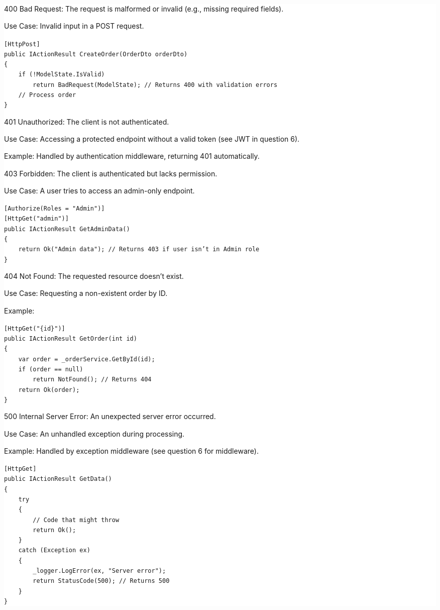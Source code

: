 400 Bad Request: The request is malformed or invalid (e.g., missing required fields).

Use Case: Invalid input in a POST request.

```
[HttpPost]
public IActionResult CreateOrder(OrderDto orderDto)
{
    if (!ModelState.IsValid)
        return BadRequest(ModelState); // Returns 400 with validation errors
    // Process order
}
```

401 Unauthorized: The client is not authenticated.

Use Case: Accessing a protected endpoint without a valid token (see JWT in question 6).

Example: Handled by authentication middleware, returning 401 automatically.

403 Forbidden: The client is authenticated but lacks permission.

Use Case: A user tries to access an admin-only endpoint.

```
[Authorize(Roles = "Admin")]
[HttpGet("admin")]
public IActionResult GetAdminData()
{
    return Ok("Admin data"); // Returns 403 if user isn’t in Admin role
}
```

404 Not Found: The requested resource doesn’t exist.

Use Case: Requesting a non-existent order by ID.

Example:

```
[HttpGet("{id}")]
public IActionResult GetOrder(int id)
{
    var order = _orderService.GetById(id);
    if (order == null)
        return NotFound(); // Returns 404
    return Ok(order);
}
```

500 Internal Server Error: An unexpected server error occurred.

Use Case: An unhandled exception during processing.

Example: Handled by exception middleware (see question 6 for middleware).

```
[HttpGet]
public IActionResult GetData()
{
    try
    {
        // Code that might throw
        return Ok();
    }
    catch (Exception ex)
    {
        _logger.LogError(ex, "Server error");
        return StatusCode(500); // Returns 500
    }
}
```
